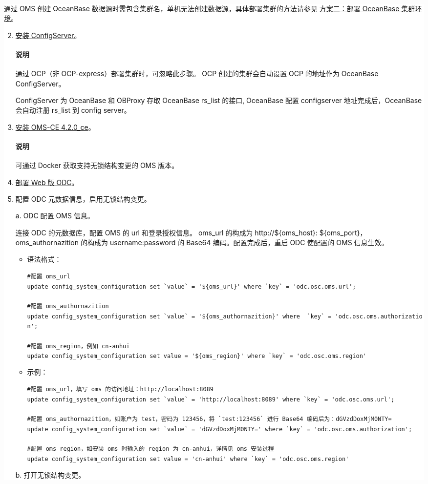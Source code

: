    通过 OMS 创建 OceanBase 数据源时需包含集群名，单机无法创建数据源，具体部署集群的方法请参见 [方案二：部署 OceanBase 集群环境](https://open.oceanbase.com/quickStart)。

2. [安装 ConfigServer](https://github.com/oceanbase/oceanbase/tree/master/tools/ob-configserver)。

   <main id="notice" type='explain'>
      <h4>说明</h4>
      <p>通过 OCP（非 OCP-express）部署集群时，可忽略此步骤。 OCP 创建的集群会自动设置 OCP 的地址作为 OceanBase ConfigServer。</p>
   </main>

   ConfigServer 为 OceanBase 和 OBProxy 存取 OceanBase rs_list 的接口, OceanBase 配置 configserver 地址完成后，OceanBase 会自动注册 rs_list 到 config server。

3. [安装 OMS-CE 4.2.0_ce](https://www.oceanbase.com/docs/community-oms-cn-1000000000958770)。

   <main id="notice" type='explain'>
      <h4>说明</h4>
      <p>可通过 Docker 获取支持无锁结构变更的 OMS 版本。</p>
   </main>

4. [部署 Web 版 ODC](../300.quickstart/200.web-odc-quickstart/200.quickstart-deployment-odc.md)。


5. 配置 ODC 元数据信息，启用无锁结构变更。

   a. ODC 配置 OMS 信息。

      连接 ODC 的元数据库，配置 OMS 的 url 和登录授权信息。 oms_url 的构成为 http://${oms_host}: ${oms_port}，oms_authornazition 的构成为 username:password 的 Base64 编码。配置完成后，重启 ODC 使配置的 OMS 信息生效。

      - 语法格式：

         ```shell
         #配置 oms_url
         update config_system_configuration set `value` = '${oms_url}' where `key` = 'odc.osc.oms.url';

         #配置 oms_authornazition
         update config_system_configuration set `value` = '${oms_authornazition}' where  `key` = 'odc.osc.oms.authorization';

         #配置 oms_region，例如 cn-anhui
         update config_system_configuration set value = '${oms_region}' where `key` = 'odc.osc.oms.region'
         ```

      - 示例：

         ```shell
         #配置 oms_url，填写 oms 的访问地址：http://localhost:8089
         update config_system_configuration set `value` = 'http://localhost:8089' where `key` = 'odc.osc.oms.url';

         #配置 oms_authornazition，如账户为 test，密码为 123456，将 `test:123456` 进行 Base64 编码后为：dGVzdDoxMjM0NTY=
         update config_system_configuration set `value` = 'dGVzdDoxMjM0NTY=' where `key` = 'odc.osc.oms.authorization';

         #配置 oms_region，如安装 oms 时输入的 region 为 cn-anhui，详情见 oms 安装过程
         update config_system_configuration set value = 'cn-anhui' where `key` = 'odc.osc.oms.region'
         ```

    b. 打开无锁结构变更。
